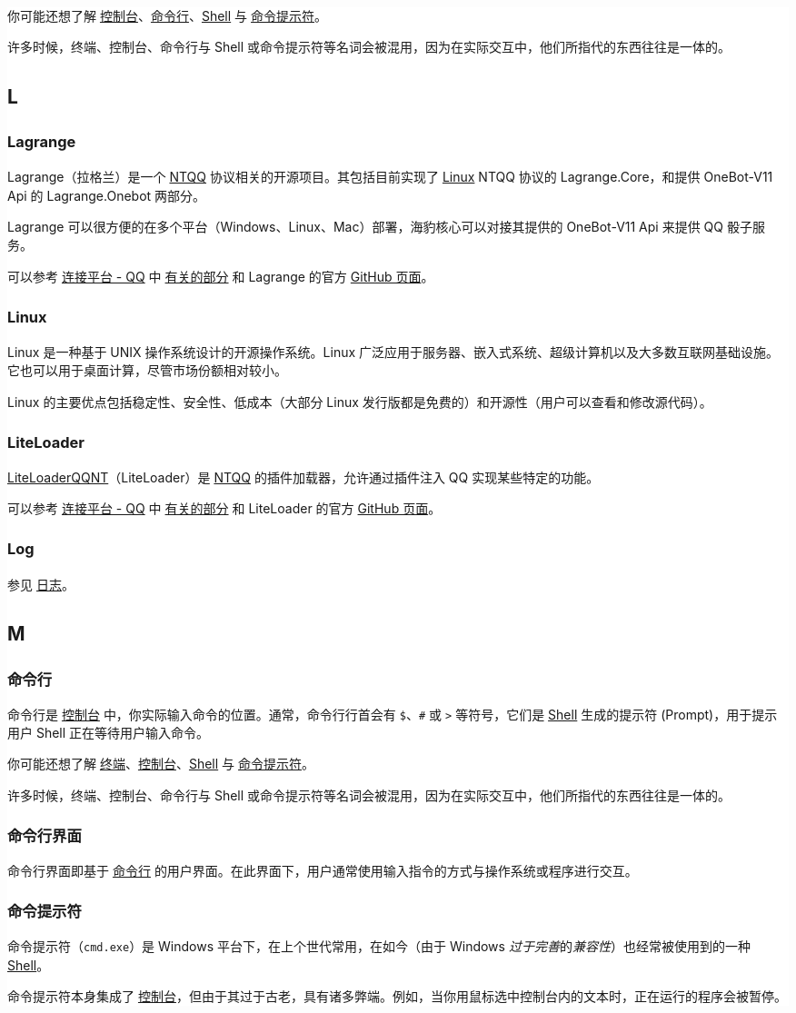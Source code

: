 你可能还想了解 [控制台](#控制台)、[命令行](#命令行)、[Shell](#shell) 与 [命令提示符](#命令提示符)。

许多时候，终端、控制台、命令行与 Shell 或命令提示符等名词会被混用，因为在实际交互中，他们所指代的东西往往是一体的。

## L

### Lagrange

Lagrange（拉格兰）是一个 [NTQQ](#ntqq) 协议相关的开源项目。其包括目前实现了 [Linux](#linux) NTQQ 协议的 Lagrange.Core，和提供 OneBot-V11 Api 的 Lagrange.Onebot 两部分。

Lagrange 可以很方便的在多个平台（Windows、Linux、Mac）部署，海豹核心可以对接其提供的 OneBot-V11 Api 来提供 QQ 骰子服务。

可以参考 [连接平台 - QQ](./platform-qq) 中 [有关的部分](./platform-qq#lagrange) 和 Lagrange 的官方 [GitHub 页面](https://github.com/LagrangeDev/Lagrange.Core)。

### Linux

Linux 是一种基于 UNIX 操作系统设计的开源操作系统。Linux 广泛应用于服务器、嵌入式系统、超级计算机以及大多数互联网基础设施。它也可以用于桌面计算，尽管市场份额相对较小。

Linux 的主要优点包括稳定性、安全性、低成本（大部分 Linux 发行版都是免费的）和开源性（用户可以查看和修改源代码）。

### LiteLoader

[LiteLoaderQQNT](https://github.com/LiteLoaderQQNT/LiteLoaderQQNT)（LiteLoader）是 [NTQQ](#ntqq) 的插件加载器，允许通过插件注入 QQ 实现某些特定的功能。

可以参考 [连接平台 - QQ](./platform-qq) 中 [有关的部分](./platform-qq#llonebot) 和 LiteLoader 的官方 [GitHub 页面](https://github.com/LiteLoaderQQNT/LiteLoaderQQNT)。

### Log

参见 [日志](#日志)。

## M

### 命令行

命令行是 [控制台](#控制台) 中，你实际输入命令的位置。通常，命令行行首会有 `$`、`#` 或 `>` 等符号，它们是 [Shell](#shell) 生成的提示符 (Prompt)，用于提示用户 Shell 正在等待用户输入命令。

你可能还想了解 [终端](#终端)、[控制台](#控制台)、[Shell](#shell) 与 [命令提示符](#命令提示符)。

许多时候，终端、控制台、命令行与 Shell 或命令提示符等名词会被混用，因为在实际交互中，他们所指代的东西往往是一体的。

### 命令行界面

命令行界面即基于 [命令行](#命令行) 的用户界面。在此界面下，用户通常使用输入指令的方式与操作系统或程序进行交互。

### 命令提示符

命令提示符（`cmd.exe`）是 Windows 平台下，在上个世代常用，在如今（由于 Windows *过于完善*的*兼容性*）也经常被使用到的一种 [Shell](#shell)。

命令提示符本身集成了 [控制台](#控制台)，但由于其过于古老，具有诸多弊端。例如，当你用鼠标选中控制台内的文本时，正在运行的程序会被暂停。
